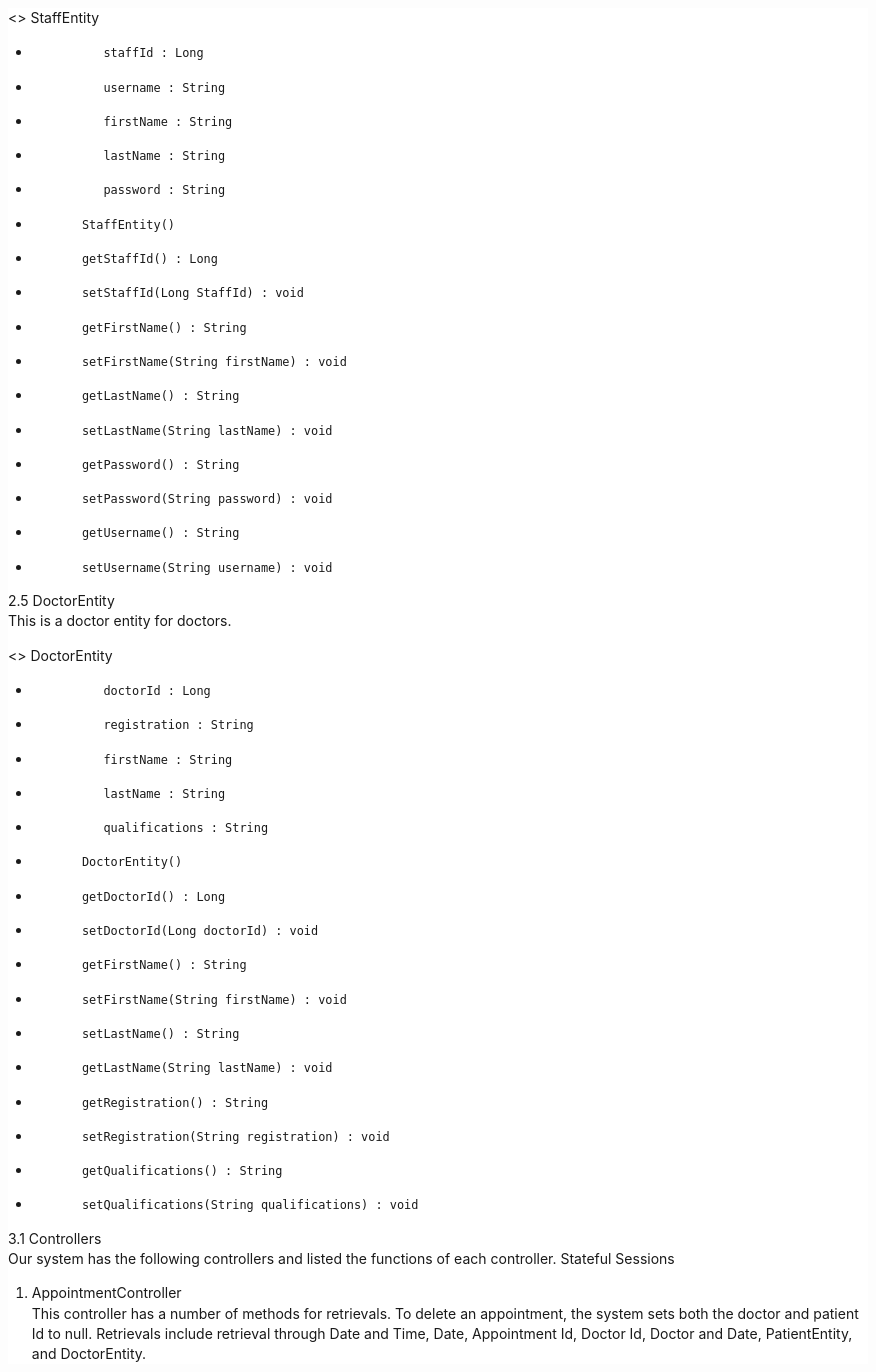 
<<entity>>
StaffEntity
-               staffId : Long
-               username : String
-               firstName : String
-               lastName : String
-               password : String



+            StaffEntity()
+            getStaffId() : Long
+            setStaffId(Long StaffId) : void
+            getFirstName() : String
+            setFirstName(String firstName) : void
+            getLastName() : String
+            setLastName(String lastName) : void
+            getPassword() : String
+            setPassword(String password) : void
+            getUsername() : String
+            setUsername(String username) : void

2.5 DoctorEntity<br>
This is a doctor entity for doctors.








 
<<entity>>
DoctorEntity
-               doctorId : Long
-               registration : String
-               firstName : String
-               lastName : String
-               qualifications : String



+            DoctorEntity()
+            getDoctorId() : Long
+            setDoctorId(Long doctorId) : void
+            getFirstName() : String
+            setFirstName(String firstName) : void
+            setLastName() : String
+            getLastName(String lastName) : void
+            getRegistration() : String
+            setRegistration(String registration) : void
+            getQualifications() : String
+            setQualifications(String qualifications) : void

3.1 Controllers<br>
Our system has the following controllers and listed the functions of each controller.
Stateful Sessions<br>
1.	AppointmentController<br>
This controller has a number of methods for retrievals. To delete an appointment, the system sets both the doctor and patient Id to null. Retrievals include retrieval through Date and Time, Date, Appointment Id, Doctor Id, Doctor and Date, PatientEntity, and DoctorEntity.
